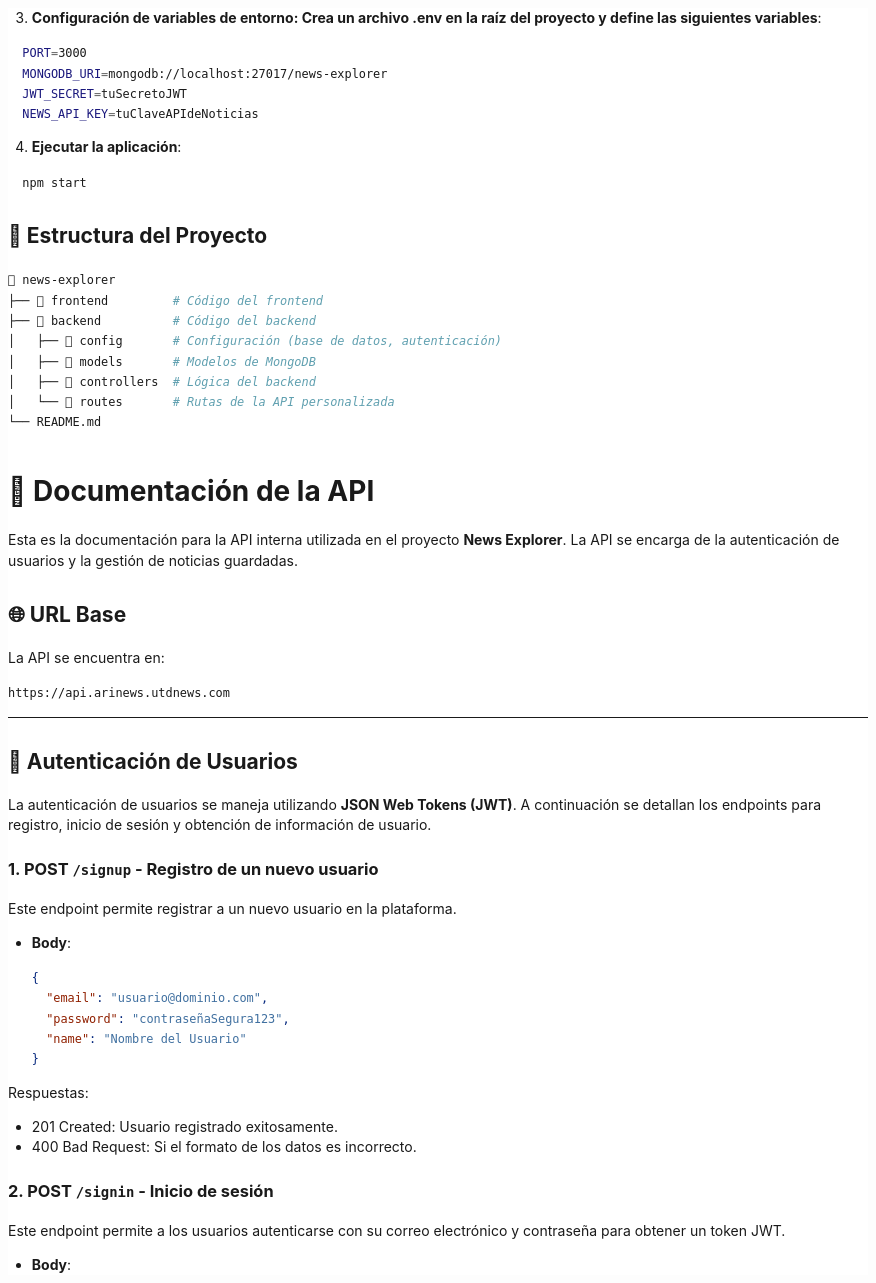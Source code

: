 
3. **Configuración de variables de entorno: Crea un archivo .env en la raíz del proyecto y define las siguientes variables**:
  ```bash
    PORT=3000
    MONGODB_URI=mongodb://localhost:27017/news-explorer
    JWT_SECRET=tuSecretoJWT
    NEWS_API_KEY=tuClaveAPIdeNoticias
  ```

4. **Ejecutar la aplicación**:
  ```bash
    npm start
  ```

## 🧩 Estructura del Proyecto
```bash
📁 news-explorer
├── 📁 frontend         # Código del frontend
├── 📁 backend          # Código del backend
│   ├── 📁 config       # Configuración (base de datos, autenticación)
│   ├── 📁 models       # Modelos de MongoDB
│   ├── 📁 controllers  # Lógica del backend
│   └── 📁 routes       # Rutas de la API personalizada
└── README.md
```

# 📄 Documentación de la API

Esta es la documentación para la API interna utilizada en el proyecto **News Explorer**. La API se encarga de la autenticación de usuarios y la gestión de noticias guardadas. 

## 🌐 URL Base

La API se encuentra en: 

`https://api.arinews.utdnews.com`

---

## 🔑 Autenticación de Usuarios

La autenticación de usuarios se maneja utilizando **JSON Web Tokens (JWT)**. A continuación se detallan los endpoints para registro, inicio de sesión y obtención de información de usuario.

### 1. **POST `/signup`** - Registro de un nuevo usuario

Este endpoint permite registrar a un nuevo usuario en la plataforma.

- **Body**:
  ```json
  {
    "email": "usuario@dominio.com",
    "password": "contraseñaSegura123",
    "name": "Nombre del Usuario"
  }

Respuestas:
- 201 Created: Usuario registrado exitosamente.
- 400 Bad Request: Si el formato de los datos es incorrecto.

### 2. **POST `/signin`** - Inicio de sesión
Este endpoint permite a los usuarios autenticarse con su correo electrónico y contraseña para obtener un token JWT.
- **Body**:
  ```json
  ```